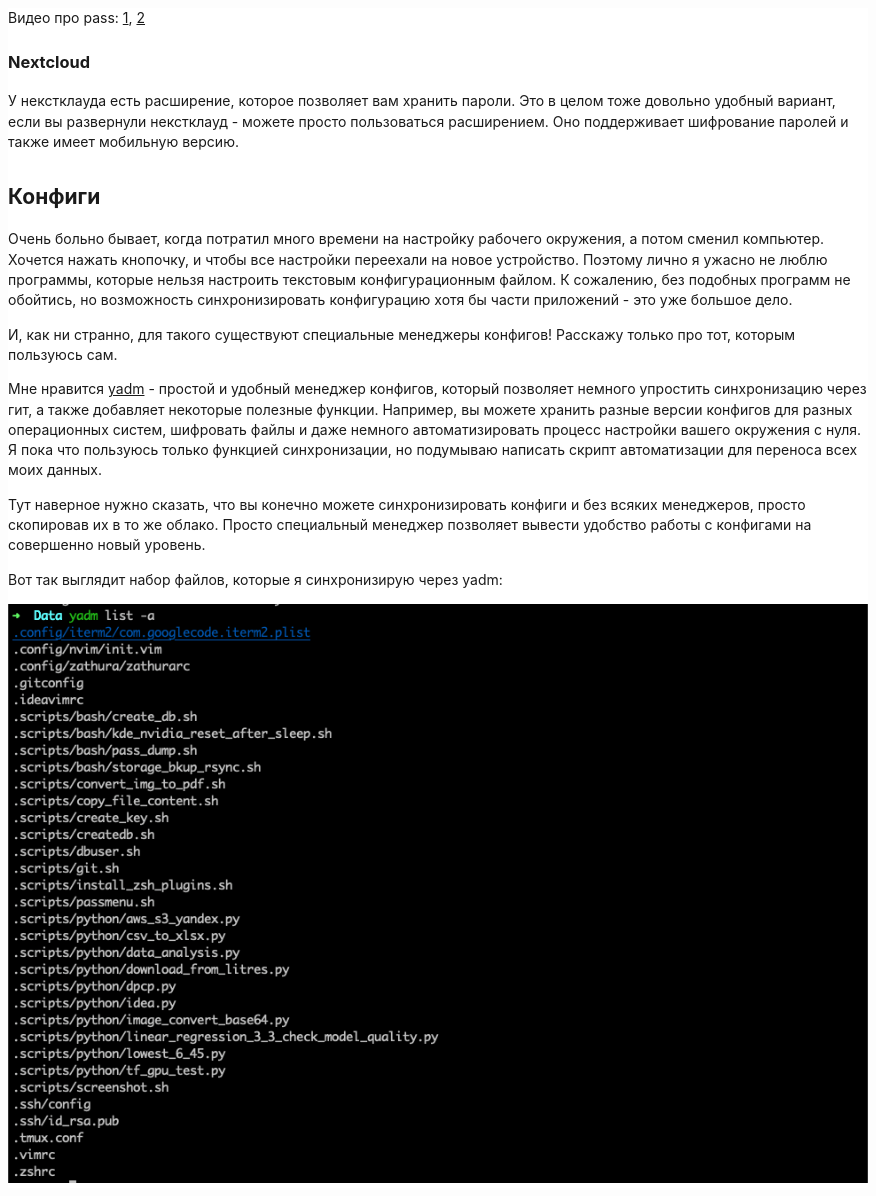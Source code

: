 Видео про pass: [1](https://youtu.be/niQ41gr1QsQ), [2](https://youtu.be/I2mwqC6HGGE)

### Nextcloud

У некстклауда есть расширение, которое позволяет вам хранить пароли. Это в целом тоже довольно удобный вариант, если вы развернули некстклауд - можете просто пользоваться расширением. Оно поддерживает шифрование паролей и также имеет мобильную версию.

## Конфиги

Очень больно бывает, когда потратил много времени на настройку рабочего окружения, а потом сменил компьютер. Хочется нажать кнопочку, и чтобы все настройки переехали на новое устройство. Поэтому лично я ужасно не люблю программы, которые нельзя настроить текстовым конфигурационным файлом. К сожалению, без подобных программ не обойтись, но возможность синхронизировать конфигурацию хотя бы части приложений - это уже большое дело.

И, как ни странно, для такого существуют специальные менеджеры конфигов! Расскажу только про тот, которым пользуюсь сам. 

Мне нравится [yadm](https://yadm.io/) - простой и удобный менеджер конфигов, который позволяет немного упростить синхронизацию через гит, а также добавляет некоторые полезные функции. Например, вы можете хранить разные версии конфигов для разных операционных систем, шифровать файлы и даже немного автоматизировать процесс настройки вашего окружения с нуля. Я пока что пользуюсь только функцией синхронизации, но подумываю написать скрипт автоматизации для переноса всех моих данных.

Тут наверное нужно сказать, что вы конечно можете синхронизировать конфиги и без всяких менеджеров, просто скопировав их в то же облако. Просто специальный менеджер позволяет вывести удобство работы с конфигами на совершенно новый уровень.

Вот так выглядит набор файлов, которые я синхронизирую через yadm:

![](images/yadm.png)
